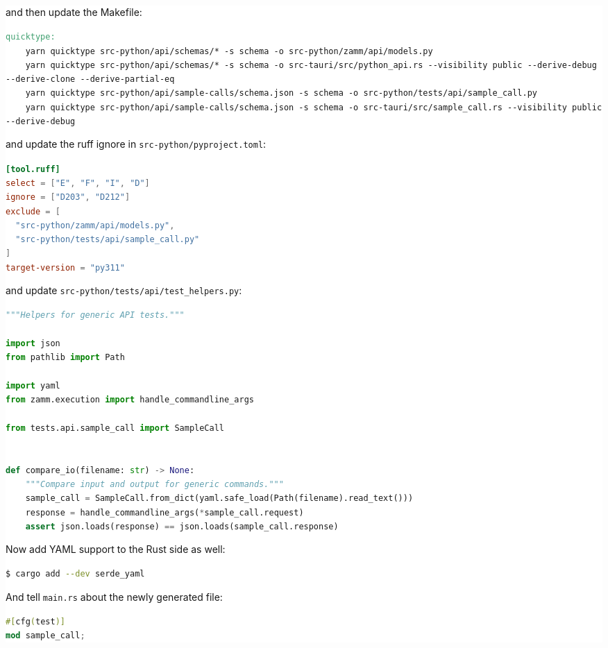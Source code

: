 and then update the Makefile:

```Makefile
quicktype:
	yarn quicktype src-python/api/schemas/* -s schema -o src-python/zamm/api/models.py
	yarn quicktype src-python/api/schemas/* -s schema -o src-tauri/src/python_api.rs --visibility public --derive-debug --derive-clone --derive-partial-eq
	yarn quicktype src-python/api/sample-calls/schema.json -s schema -o src-python/tests/api/sample_call.py
	yarn quicktype src-python/api/sample-calls/schema.json -s schema -o src-tauri/src/sample_call.rs --visibility public --derive-debug
```

and update the ruff ignore in `src-python/pyproject.toml`:

```toml
[tool.ruff]
select = ["E", "F", "I", "D"]
ignore = ["D203", "D212"]
exclude = [
  "src-python/zamm/api/models.py",
  "src-python/tests/api/sample_call.py"
]
target-version = "py311"
```

and update `src-python/tests/api/test_helpers.py`:

```python
"""Helpers for generic API tests."""

import json
from pathlib import Path

import yaml
from zamm.execution import handle_commandline_args

from tests.api.sample_call import SampleCall


def compare_io(filename: str) -> None:
    """Compare input and output for generic commands."""
    sample_call = SampleCall.from_dict(yaml.safe_load(Path(filename).read_text()))
    response = handle_commandline_args(*sample_call.request)
    assert json.loads(response) == json.loads(sample_call.response)

```

Now add YAML support to the Rust side as well:

```bash
$ cargo add --dev serde_yaml
```

And tell `main.rs` about the newly generated file:

```rust
#[cfg(test)]
mod sample_call;
```
